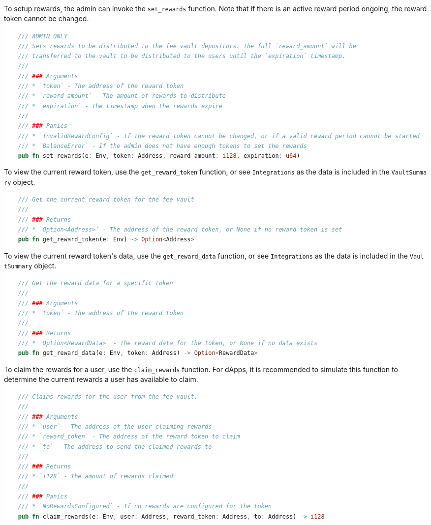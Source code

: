 To setup rewards, the admin can invoke the `set_rewards` function. Note that if there is an active reward period ongoing, the reward token cannot be changed.

```rust
    /// ADMIN ONLY
    /// Sets rewards to be distributed to the fee vault depositors. The full `reward_amount` will be
    /// transferred to the vault to be distributed to the users until the `expiration` timestamp.
    ///
    /// ### Arguments
    /// * `token` - The address of the reward token
    /// * `reward_amount` - The amount of rewards to distribute
    /// * `expiration` - The timestamp when the rewards expire
    ///
    /// ### Panics
    /// * `InvalidRewardConfig` - If the reward token cannot be changed, or if a valid reward period cannot be started
    /// * `BalanceError` - If the admin does not have enough tokens to set the rewards
    pub fn set_rewards(e: Env, token: Address, reward_amount: i128, expiration: u64)
```

To view the current reward token, use the `get_reward_token` function, or see `Integrations` as the data is included in the `VaultSummary` object. 

```rust
    /// Get the current reward token for the fee vault
    ///
    /// ### Returns
    /// * `Option<Address>` - The address of the reward token, or None if no reward token is set
    pub fn get_reward_token(e: Env) -> Option<Address>
```

To view the current reward token's data, use the `get_reward_data` function, or see `Integrations` as the data is included in the `VaultSummary` object. 

```rust
    /// Get the reward data for a specific token
    ///
    /// ### Arguments
    /// * `token` - The address of the reward token
    ///
    /// ### Returns
    /// * `Option<RewardData>` - The reward data for the token, or None if no data exists
    pub fn get_reward_data(e: Env, token: Address) -> Option<RewardData> 
```

To claim the rewards for a user, use the `claim_rewards` function. For dApps, it is recommended to simulate this function to determine the current rewards a user has available to claim.

```rust
    /// Claims rewards for the user from the fee vault.
    ///
    /// ### Arguments
    /// * `user` - The address of the user claiming rewards
    /// * `reward_token` - The address of the reward token to claim
    /// * `to` - The address to send the claimed rewards to
    ///
    /// ### Returns
    /// * `i128` - The amount of rewards claimed
    ///
    /// ### Panics
    /// * `NoRewardsConfigured` - If no rewards are configured for the token
    pub fn claim_rewards(e: Env, user: Address, reward_token: Address, to: Address) -> i128 
```
